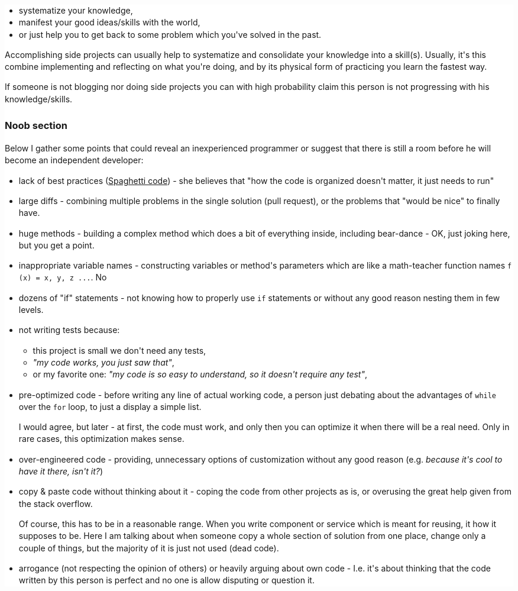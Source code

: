 -   systematize your knowledge,
-   manifest your good ideas/skills with the world,
-   or just help you to get back to some problem which you've solved in the past.

Accomplishing side projects can usually help to systematize and consolidate your knowledge into a skill(s). Usually, it's this combine implementing and reflecting on what you're doing, and by its physical form of practicing you learn the fastest way.

If someone is not blogging nor doing side projects you can with high probability claim this person is not progressing with his knowledge/skills.

### Noob section

Below I gather some points that could reveal an inexperienced programmer or suggest that there is still a room before he will become an independent developer:

-   lack of best practices ([Spaghetti code](https://en.wikipedia.org/wiki/Spaghetti_code#:~:text=Spaghetti%20code%20is%20a%20pejorative,and%20insufficient%20ability%20or%20experience.)) - she believes that "how the code is organized doesn't matter, it just needs to run"

-   large diffs - combining multiple problems in the single solution (pull request), or the problems that "would be nice" to finally have.

-   huge methods - building a complex method which does a bit of everything inside, including bear-dance - OK, just joking here, but you get a point.

-   inappropriate variable names - constructing variables or method's parameters which are like a math-teacher function names `f(x) = x, y, z ...`. No

-   dozens of "if" statements - not knowing how to properly use `if` statements or without any good reason nesting them in few levels.

-   not writing tests because:

    -   this project is small we don't need any tests,
    -   _"my code works, you just saw that"_,
    -   or my favorite one: _"my code is so easy to understand, so it doesn't require any test"_,

-   pre-optimized code - before writing any line of actual working code, a person just debating about the advantages of `while` over the `for` loop, to just a display a simple list.

    I would agree, but later - at first, the code must work, and only then you can optimize it when there will be a real need. Only in rare cases, this optimization makes sense.

-   over-engineered code - providing, unnecessary options of customization without any good reason (e.g. _because it's cool to have it there, isn't it?_)

-   copy & paste code without thinking about it - coping the code from other projects as is, or overusing the great help given from the stack overflow.

    Of course, this has to be in a reasonable range. When you write component or service which is meant for reusing, it how it supposes to be. Here I am talking about when someone copy a whole section of solution from one place, change only a couple of things, but the majority of it is just not used (dead code).

-   arrogance (not respecting the opinion of others) or heavily arguing about own code - I.e. it's about thinking that the code written by this person is perfect and no one is allow disputing or question it.
